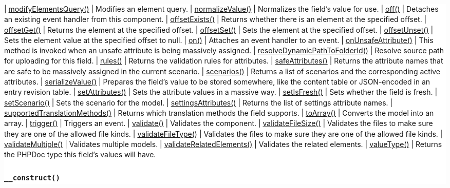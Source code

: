 | [modifyElementsQuery()](craft-base-field.md#method-modifyelementsquery "Defined by craft\base\Field")                                           | Modifies an element query.
| [normalizeValue()](craft-fields-assets.md#method-normalizevalue)                                                                                | Normalizes the field’s value for use.
| [off()](https://www.yiiframework.com/doc/api/2.0/yii-base-component#off()-detail "Defined by yii\base\Component")                               | Detaches an existing event handler from this component.
| [offsetExists()](https://www.yiiframework.com/doc/api/2.0/yii-base-model#offsetExists()-detail "Defined by yii\base\Model")                     | Returns whether there is an element at the specified offset.
| [offsetGet()](https://www.yiiframework.com/doc/api/2.0/yii-base-model#offsetGet()-detail "Defined by yii\base\Model")                           | Returns the element at the specified offset.
| [offsetSet()](https://www.yiiframework.com/doc/api/2.0/yii-base-model#offsetSet()-detail "Defined by yii\base\Model")                           | Sets the element at the specified offset.
| [offsetUnset()](https://www.yiiframework.com/doc/api/2.0/yii-base-model#offsetUnset()-detail "Defined by yii\base\Model")                       | Sets the element value at the specified offset to null.
| [on()](https://www.yiiframework.com/doc/api/2.0/yii-base-component#on()-detail "Defined by yii\base\Component")                                 | Attaches an event handler to an event.
| [onUnsafeAttribute()](https://www.yiiframework.com/doc/api/2.0/yii-base-model#onUnsafeAttribute()-detail "Defined by yii\base\Model")           | This method is invoked when an unsafe attribute is being massively assigned.
| [resolveDynamicPathToFolderId()](craft-fields-assets.md#method-resolvedynamicpathtofolderid)                                                    | Resolve source path for uploading for this field.
| [rules()](craft-base-model.md#method-rules "Defined by craft\base\Model")                                                                       | Returns the validation rules for attributes.
| [safeAttributes()](https://www.yiiframework.com/doc/api/2.0/yii-base-model#safeAttributes()-detail "Defined by yii\base\Model")                 | Returns the attribute names that are safe to be massively assigned in the current scenario.
| [scenarios()](https://www.yiiframework.com/doc/api/2.0/yii-base-model#scenarios()-detail "Defined by yii\base\Model")                           | Returns a list of scenarios and the corresponding active attributes.
| [serializeValue()](craft-base-field.md#method-serializevalue "Defined by craft\base\Field")                                                     | Prepares the field’s value to be stored somewhere, like the content table or JSON-encoded in an entry revision table.
| [setAttributes()](https://www.yiiframework.com/doc/api/2.0/yii-base-model#setAttributes()-detail "Defined by yii\base\Model")                   | Sets the attribute values in a massive way.
| [setIsFresh()](craft-base-field.md#method-setisfresh "Defined by craft\base\Field")                                                             | Sets whether the field is fresh.
| [setScenario()](https://www.yiiframework.com/doc/api/2.0/yii-base-model#setScenario()-detail "Defined by yii\base\Model")                       | Sets the scenario for the model.
| [settingsAttributes()](craft-base-savablecomponentinterface.md#method-settingsattributes "Defined by craft\base\SavableComponentInterface")     | Returns the list of settings attribute names.
| [supportedTranslationMethods()](craft-base-field.md#method-supportedtranslationmethods "Defined by craft\base\Field")                           | Returns which translation methods the field supports.
| [toArray()](https://www.yiiframework.com/doc/api/2.0/yii-base-arrayabletrait#toArray()-detail "Defined by yii\base\ArrayableTrait")             | Converts the model into an array.
| [trigger()](https://www.yiiframework.com/doc/api/2.0/yii-base-component#trigger()-detail "Defined by yii\base\Component")                       | Triggers an event.
| [validate()](craft-base-savablecomponentinterface.md#method-validate "Defined by craft\base\SavableComponentInterface")                         | Validates the component.
| [validateFileSize()](craft-fields-assets.md#method-validatefilesize)                                                                            | Validates the files to make sure they are one of the allowed file kinds.
| [validateFileType()](craft-fields-assets.md#method-validatefiletype)                                                                            | Validates the files to make sure they are one of the allowed file kinds.
| [validateMultiple()](https://www.yiiframework.com/doc/api/2.0/yii-base-model#validateMultiple()-detail "Defined by yii\base\Model")             | Validates multiple models.
| [validateRelatedElements()](craft-fields-baserelationfield.md#method-validaterelatedelements "Defined by craft\fields\BaseRelationField")       | Validates the related elements.
| [valueType()](craft-fields-assets.md#method-valuetype)                                                                                          | Returns the PHPDoc type this field’s values will have.

### `__construct()`




